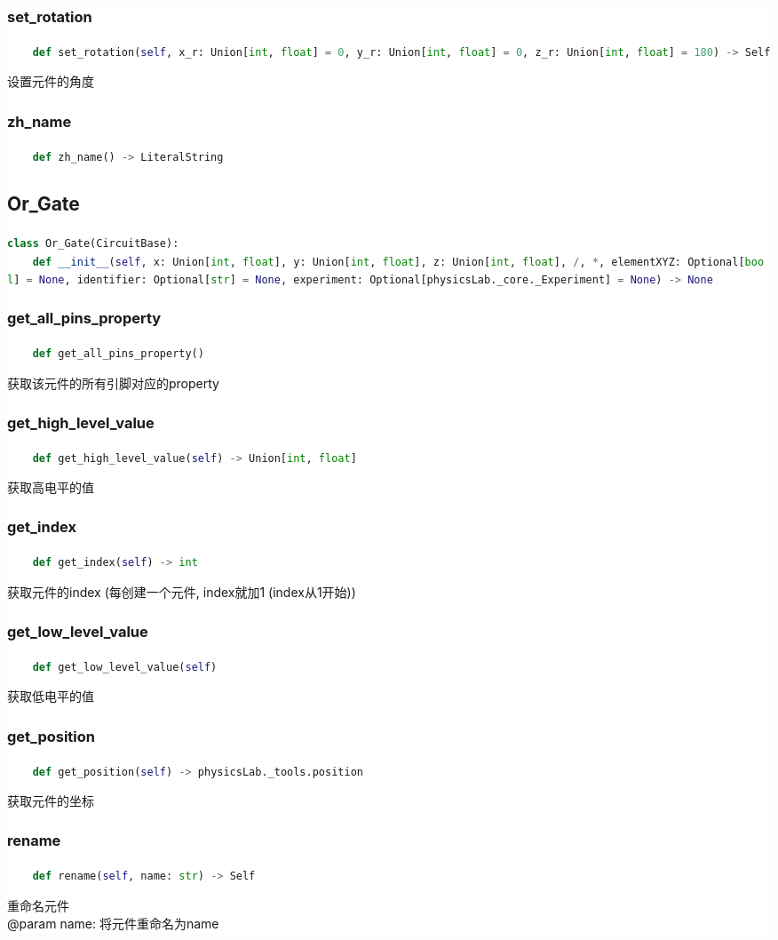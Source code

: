 
### set_rotation
```Python
    def set_rotation(self, x_r: Union[int, float] = 0, y_r: Union[int, float] = 0, z_r: Union[int, float] = 180) -> Self
```
设置元件的角度  

### zh_name
```Python
    def zh_name() -> LiteralString
```

## <h2 id="Or_Gate"> Or_Gate </h2>
```Python
class Or_Gate(CircuitBase):
    def __init__(self, x: Union[int, float], y: Union[int, float], z: Union[int, float], /, *, elementXYZ: Optional[bool] = None, identifier: Optional[str] = None, experiment: Optional[physicsLab._core._Experiment] = None) -> None
```

### get_all_pins_property
```Python
    def get_all_pins_property()
```
获取该元件的所有引脚对应的property  
  

### get_high_level_value
```Python
    def get_high_level_value(self) -> Union[int, float]
```
获取高电平的值  

### get_index
```Python
    def get_index(self) -> int
```
获取元件的index (每创建一个元件, index就加1 (index从1开始))  

### get_low_level_value
```Python
    def get_low_level_value(self)
```
获取低电平的值  

### get_position
```Python
    def get_position(self) -> physicsLab._tools.position
```
获取元件的坐标  

### rename
```Python
    def rename(self, name: str) -> Self
```
重命名元件  
@param name: 将元件重命名为name  

